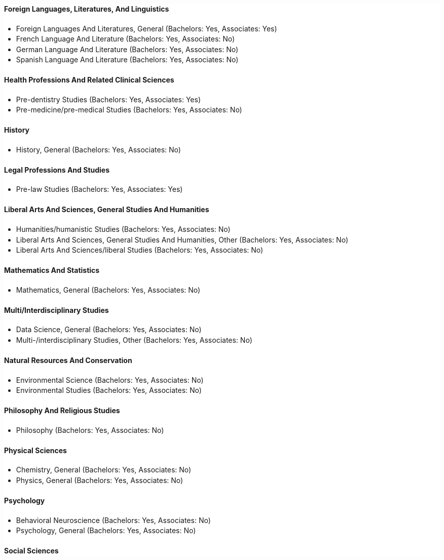 #### Foreign Languages, Literatures, And Linguistics

- Foreign Languages And Literatures, General (Bachelors: Yes, Associates: Yes)
- French Language And Literature (Bachelors: Yes, Associates: No)
- German Language And Literature (Bachelors: Yes, Associates: No)
- Spanish Language And Literature (Bachelors: Yes, Associates: No)

#### Health Professions And Related Clinical Sciences

- Pre-dentistry Studies (Bachelors: Yes, Associates: Yes)
- Pre-medicine/pre-medical Studies (Bachelors: Yes, Associates: No)

#### History

- History, General (Bachelors: Yes, Associates: No)

#### Legal Professions And Studies

- Pre-law Studies (Bachelors: Yes, Associates: Yes)

#### Liberal Arts And Sciences, General Studies And Humanities

- Humanities/humanistic Studies (Bachelors: Yes, Associates: No)
- Liberal Arts And Sciences, General Studies And Humanities, Other (Bachelors: Yes, Associates: No)
- Liberal Arts And Sciences/liberal Studies (Bachelors: Yes, Associates: No)

#### Mathematics And Statistics

- Mathematics, General (Bachelors: Yes, Associates: No)

#### Multi/Interdisciplinary Studies

- Data Science, General (Bachelors: Yes, Associates: No)
- Multi-/interdisciplinary Studies, Other (Bachelors: Yes, Associates: No)

#### Natural Resources And Conservation

- Environmental Science (Bachelors: Yes, Associates: No)
- Environmental Studies (Bachelors: Yes, Associates: No)

#### Philosophy And Religious Studies

- Philosophy (Bachelors: Yes, Associates: No)

#### Physical Sciences

- Chemistry, General (Bachelors: Yes, Associates: No)
- Physics, General (Bachelors: Yes, Associates: No)

#### Psychology

- Behavioral Neuroscience (Bachelors: Yes, Associates: No)
- Psychology, General (Bachelors: Yes, Associates: No)

#### Social Sciences
